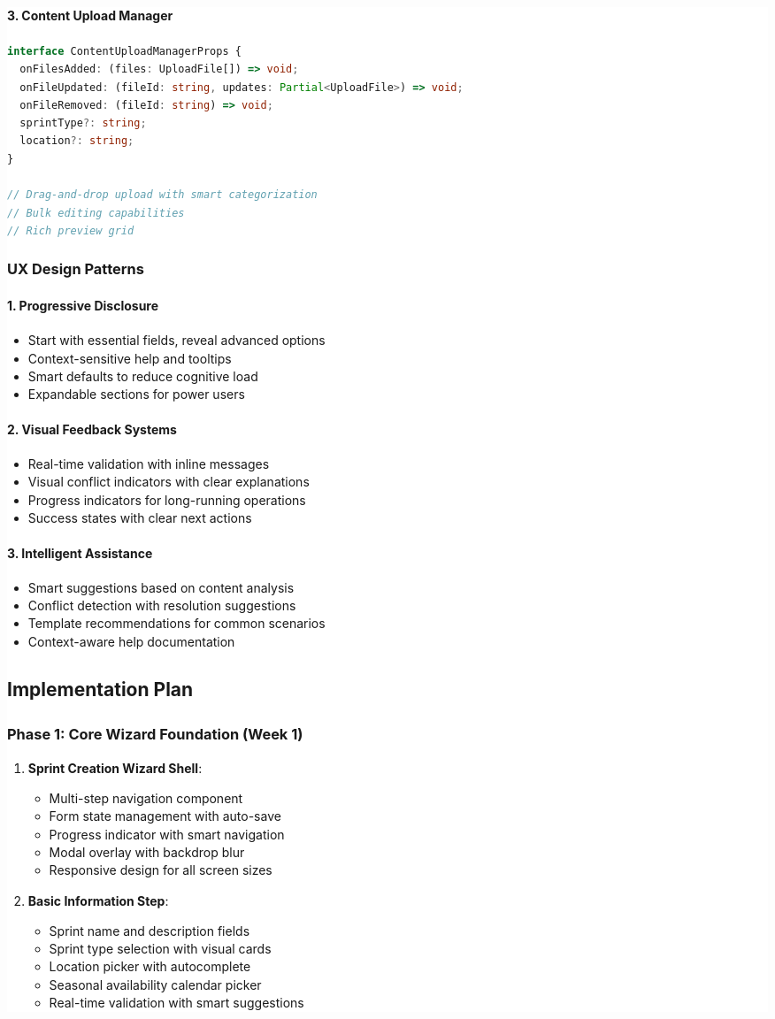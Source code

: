 #### 3. Content Upload Manager
```typescript
interface ContentUploadManagerProps {
  onFilesAdded: (files: UploadFile[]) => void;
  onFileUpdated: (fileId: string, updates: Partial<UploadFile>) => void;
  onFileRemoved: (fileId: string) => void;
  sprintType?: string;
  location?: string;
}

// Drag-and-drop upload with smart categorization
// Bulk editing capabilities
// Rich preview grid
```

### UX Design Patterns

#### 1. Progressive Disclosure
- Start with essential fields, reveal advanced options
- Context-sensitive help and tooltips
- Smart defaults to reduce cognitive load
- Expandable sections for power users

#### 2. Visual Feedback Systems
- Real-time validation with inline messages
- Visual conflict indicators with clear explanations
- Progress indicators for long-running operations
- Success states with clear next actions

#### 3. Intelligent Assistance
- Smart suggestions based on content analysis
- Conflict detection with resolution suggestions
- Template recommendations for common scenarios
- Context-aware help documentation

## Implementation Plan

### Phase 1: Core Wizard Foundation (Week 1)

1. **Sprint Creation Wizard Shell**:
   - Multi-step navigation component
   - Form state management with auto-save
   - Progress indicator with smart navigation
   - Modal overlay with backdrop blur
   - Responsive design for all screen sizes

2. **Basic Information Step**:
   - Sprint name and description fields
   - Sprint type selection with visual cards
   - Location picker with autocomplete
   - Seasonal availability calendar picker
   - Real-time validation with smart suggestions
